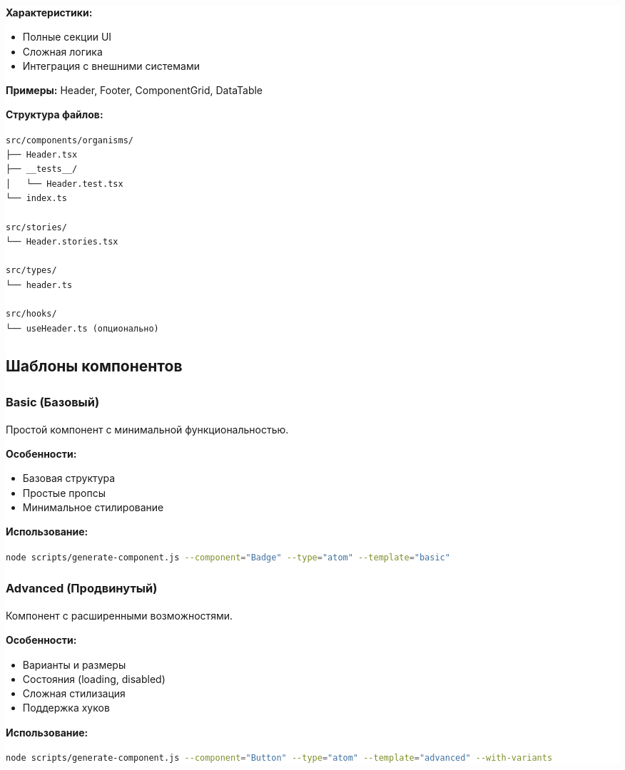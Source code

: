 **Характеристики:**
- Полные секции UI
- Сложная логика
- Интеграция с внешними системами

**Примеры:** Header, Footer, ComponentGrid, DataTable

**Структура файлов:**
```
src/components/organisms/
├── Header.tsx
├── __tests__/
│   └── Header.test.tsx
└── index.ts

src/stories/
└── Header.stories.tsx

src/types/
└── header.ts

src/hooks/
└── useHeader.ts (опционально)
```

## Шаблоны компонентов

### Basic (Базовый)
Простой компонент с минимальной функциональностью.

**Особенности:**
- Базовая структура
- Простые пропсы
- Минимальное стилирование

**Использование:**
```bash
node scripts/generate-component.js --component="Badge" --type="atom" --template="basic"
```

### Advanced (Продвинутый)
Компонент с расширенными возможностями.

**Особенности:**
- Варианты и размеры
- Состояния (loading, disabled)
- Сложная стилизация
- Поддержка хуков

**Использование:**
```bash
node scripts/generate-component.js --component="Button" --type="atom" --template="advanced" --with-variants
```
